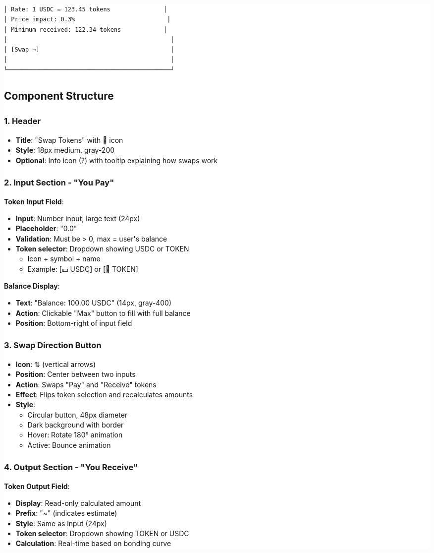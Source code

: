 ```
│ Rate: 1 USDC = 123.45 tokens               │
│ Price impact: 0.3%                          │
│ Minimum received: 122.34 tokens            │
│                                              │
│ [Swap →]                                     │
│                                              │
└──────────────────────────────────────────────┘
```

## Component Structure

### 1. Header
- **Title**: "Swap Tokens" with 🔄 icon
- **Style**: 18px medium, gray-200
- **Optional**: Info icon (?) with tooltip explaining how swaps work

### 2. Input Section - "You Pay"

**Token Input Field**:
- **Input**: Number input, large text (24px)
- **Placeholder**: "0.0"
- **Validation**: Must be > 0, max = user's balance
- **Token selector**: Dropdown showing USDC or TOKEN
  - Icon + symbol + name
  - Example: [💵 USDC] or [🎫 TOKEN]

**Balance Display**:
- **Text**: "Balance: 100.00 USDC" (14px, gray-400)
- **Action**: Clickable "Max" button to fill with full balance
- **Position**: Bottom-right of input field

### 3. Swap Direction Button
- **Icon**: ⇅ (vertical arrows)
- **Position**: Center between two inputs
- **Action**: Swaps "Pay" and "Receive" tokens
- **Effect**: Flips token selection and recalculates amounts
- **Style**:
  - Circular button, 48px diameter
  - Dark background with border
  - Hover: Rotate 180° animation
  - Active: Bounce animation

### 4. Output Section - "You Receive"

**Token Output Field**:
- **Display**: Read-only calculated amount
- **Prefix**: "~" (indicates estimate)
- **Style**: Same as input (24px)
- **Token selector**: Dropdown showing TOKEN or USDC
- **Calculation**: Real-time based on bonding curve
